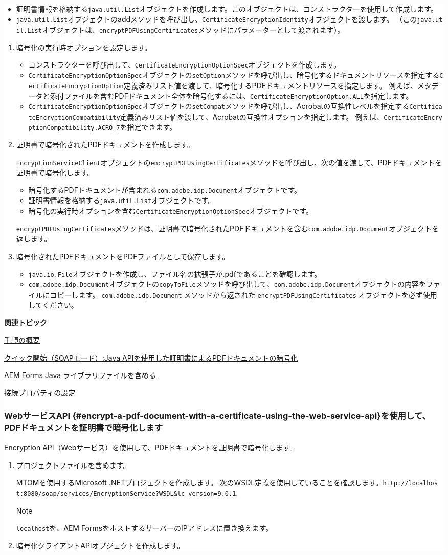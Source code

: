    * 証明書情報を格納する`java.util.List`オブジェクトを作成します。このオブジェクトは、コンストラクターを使用して作成します。
   * `java.util.List`オブジェクトのaddメソッドを呼び出し、`CertificateEncryptionIdentity`オブジェクトを渡します。 （この`java.util.List`オブジェクトは、`encryptPDFUsingCertificates`メソッドにパラメーターとして渡されます）。

1. 暗号化の実行時オプションを設定します。

   * コンストラクターを呼び出して、`CertificateEncryptionOptionSpec`オブジェクトを作成します。
   * `CertificateEncryptionOptionSpec`オブジェクトの`setOption`メソッドを呼び出し、暗号化するドキュメントリソースを指定する`CertificateEncryptionOption`定義済みリスト値を渡して、暗号化するPDFドキュメントリソースを指定します。 例えば、メタデータと添付ファイルを含むPDFドキュメント全体を暗号化するには、`CertificateEncryptionOption.ALL`を指定します。
   * `CertificateEncryptionOptionSpec`オブジェクトの`setCompat`メソッドを呼び出し、Acrobatの互換性レベルを指定する`CertificateEncryptionCompatibility`定義済みリスト値を渡して、Acrobatの互換性オプションを指定します。 例えば、`CertificateEncryptionCompatibility.ACRO_7`を指定できます。

1. 証明書で暗号化されたPDFドキュメントを作成します。

   `EncryptionServiceClient`オブジェクトの`encryptPDFUsingCertificates`メソッドを呼び出し、次の値を渡して、PDFドキュメントを証明書で暗号化します。

   * 暗号化するPDFドキュメントが含まれる`com.adobe.idp.Document`オブジェクトです。
   * 証明書情報を格納する`java.util.List`オブジェクトです。
   * 暗号化の実行時オプションを含む`CertificateEncryptionOptionSpec`オブジェクトです。

   `encryptPDFUsingCertificates`メソッドは、証明書で暗号化されたPDFドキュメントを含む`com.adobe.idp.Document`オブジェクトを返します。

1. 暗号化されたPDFドキュメントをPDFファイルとして保存します。

   * `java.io.File`オブジェクトを作成し、ファイル名の拡張子が.pdfであることを確認します。
   * `com.adobe.idp.Document`オブジェクトの`copyToFile`メソッドを呼び出して、`com.adobe.idp.Document`オブジェクトの内容をファイルにコピーします。 `com.adobe.idp.Document` メソッドから返された `encryptPDFUsingCertificates` オブジェクトを必ず使用してください。

**関連トピック**

[手順の概要](encrypting-decrypting-pdf-documents.md#summary-of-steps)

[クイック開始（SOAPモード）:Java APIを使用した証明書によるPDFドキュメントの暗号化](/help/forms/developing/encryption-service-java-api-quick.md#quick-start-soap-mode-encrypting-a-pdf-document-with-a-certificate-using-the-java-api)

[AEM Forms Java ライブラリファイルを含める](/help/forms/developing/invoking-aem-forms-using-java.md#including-aem-forms-java-library-files)

[接続プロパティの設定](/help/forms/developing/invoking-aem-forms-using-java.md#setting-connection-properties)

### WebサービスAPI {#encrypt-a-pdf-document-with-a-certificate-using-the-web-service-api}を使用して、PDFドキュメントを証明書で暗号化します

Encryption API（Webサービス）を使用して、PDFドキュメントを証明書で暗号化します。

1. プロジェクトファイルを含めます。

   MTOMを使用するMicrosoft .NETプロジェクトを作成します。 次のWSDL定義を使用していることを確認します。`http://localhost:8080/soap/services/EncryptionService?WSDL&lc_version=9.0.1`.

   >[!NOTE]
   >
   >`localhost`を、AEM FormsをホストするサーバーのIPアドレスに置き換えます。

1. 暗号化クライアントAPIオブジェクトを作成します。
